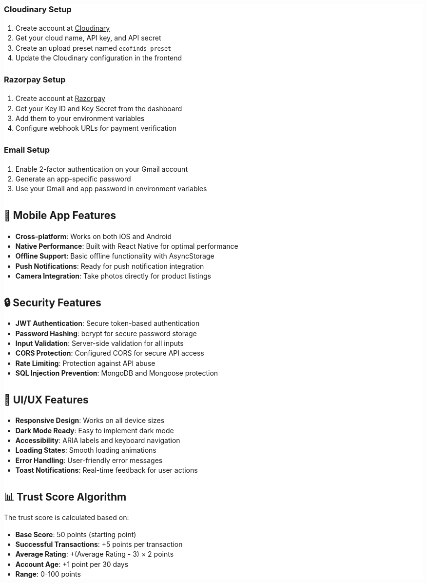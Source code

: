 ### Cloudinary Setup
1. Create account at [Cloudinary](https://cloudinary.com/)
2. Get your cloud name, API key, and API secret
3. Create an upload preset named `ecofinds_preset`
4. Update the Cloudinary configuration in the frontend

### Razorpay Setup
1. Create account at [Razorpay](https://razorpay.com/)
2. Get your Key ID and Key Secret from the dashboard
3. Add them to your environment variables
4. Configure webhook URLs for payment verification

### Email Setup
1. Enable 2-factor authentication on your Gmail account
2. Generate an app-specific password
3. Use your Gmail and app password in environment variables

## 📱 Mobile App Features

- **Cross-platform**: Works on both iOS and Android
- **Native Performance**: Built with React Native for optimal performance
- **Offline Support**: Basic offline functionality with AsyncStorage
- **Push Notifications**: Ready for push notification integration
- **Camera Integration**: Take photos directly for product listings

## 🔒 Security Features

- **JWT Authentication**: Secure token-based authentication
- **Password Hashing**: bcrypt for secure password storage
- **Input Validation**: Server-side validation for all inputs
- **CORS Protection**: Configured CORS for secure API access
- **Rate Limiting**: Protection against API abuse
- **SQL Injection Prevention**: MongoDB and Mongoose protection

## 🎨 UI/UX Features

- **Responsive Design**: Works on all device sizes
- **Dark Mode Ready**: Easy to implement dark mode
- **Accessibility**: ARIA labels and keyboard navigation
- **Loading States**: Smooth loading animations
- **Error Handling**: User-friendly error messages
- **Toast Notifications**: Real-time feedback for user actions

## 📊 Trust Score Algorithm

The trust score is calculated based on:
- **Base Score**: 50 points (starting point)
- **Successful Transactions**: +5 points per transaction
- **Average Rating**: +(Average Rating - 3) × 2 points
- **Account Age**: +1 point per 30 days
- **Range**: 0-100 points
